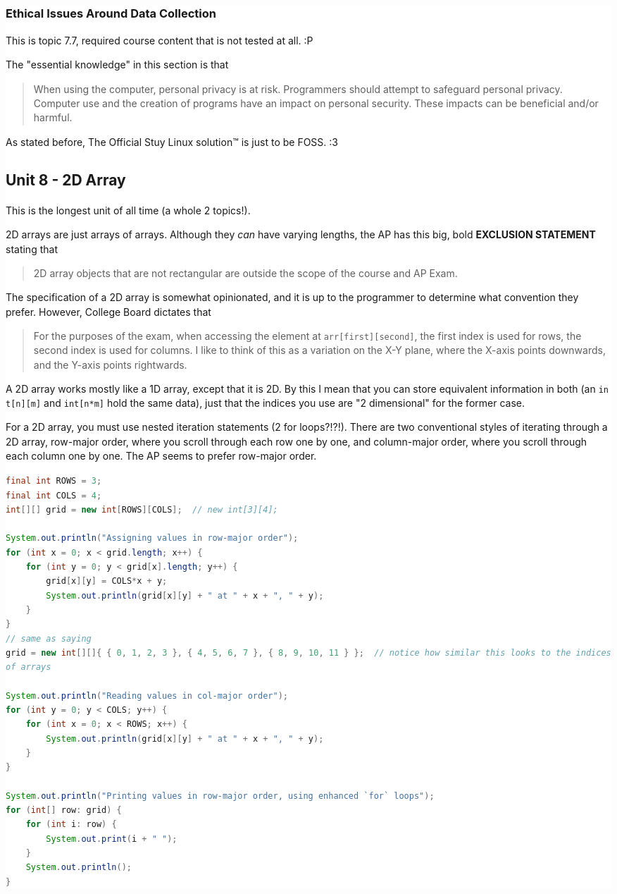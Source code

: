 ### Ethical Issues Around Data Collection
This is topic 7.7, required course content that is not tested at all. :P

The "essential knowledge" in this section is that
> When using the computer, personal privacy is at risk. Programmers should attempt to safeguard personal privacy.
> Computer use and the creation of programs have an impact on personal security. These impacts can be beneficial and/or harmful.

As stated before, The Official Stuy Linux solution:tm: is just to be FOSS. :3

## Unit 8 - 2D Array
This is the longest unit of all time (a whole 2 topics!).

2D arrays are just arrays of arrays. Although they *can* have varying lengths, the AP has this big, bold **EXCLUSION STATEMENT** stating that
> 2D array objects that are not rectangular are outside the scope of the course and AP Exam.

The specification of a 2D array is somewhat opinionated, and it is up to the programmer to determine what convention they prefer. However, College Board dictates that
> For the purposes of the exam, when accessing the element at `arr[first][second]`, the first index is used for rows, the second index is used for columns.
I like to think of this as a variation on the X-Y plane, where the X-axis points downwards, and the Y-axis points rightwards.

A 2D array works mostly like a 1D array, except that it is 2D. By this I mean that you can store equivalent information in both (an `int[n][m]` and `int[n*m]` hold the same data), just that the indices you use are "2 dimensional" for the former case.

For a 2D array, you must use nested iteration statements (2 for loops?!?!). There are two conventional styles of iterating through a 2D array, row-major order, where you scroll through each row one by one, and column-major order, where you scroll through each column one by one. The AP seems to prefer row-major order.


```java
final int ROWS = 3;
final int COLS = 4;
int[][] grid = new int[ROWS][COLS];  // new int[3][4];

System.out.println("Assigning values in row-major order");
for (int x = 0; x < grid.length; x++) {
	for (int y = 0; y < grid[x].length; y++) {
		grid[x][y] = COLS*x + y;
		System.out.println(grid[x][y] + " at " + x + ", " + y);
	}
}
// same as saying
grid = new int[][]{ { 0, 1, 2, 3 }, { 4, 5, 6, 7 }, { 8, 9, 10, 11 } };  // notice how similar this looks to the indices of arrays

System.out.println("Reading values in col-major order");
for (int y = 0; y < COLS; y++) {  
	for (int x = 0; x < ROWS; x++) {
		System.out.println(grid[x][y] + " at " + x + ", " + y);
	}
}

System.out.println("Printing values in row-major order, using enhanced `for` loops");
for (int[] row: grid) {
	for (int i: row) {
		System.out.print(i + " ");
	}
	System.out.println();
}
```
